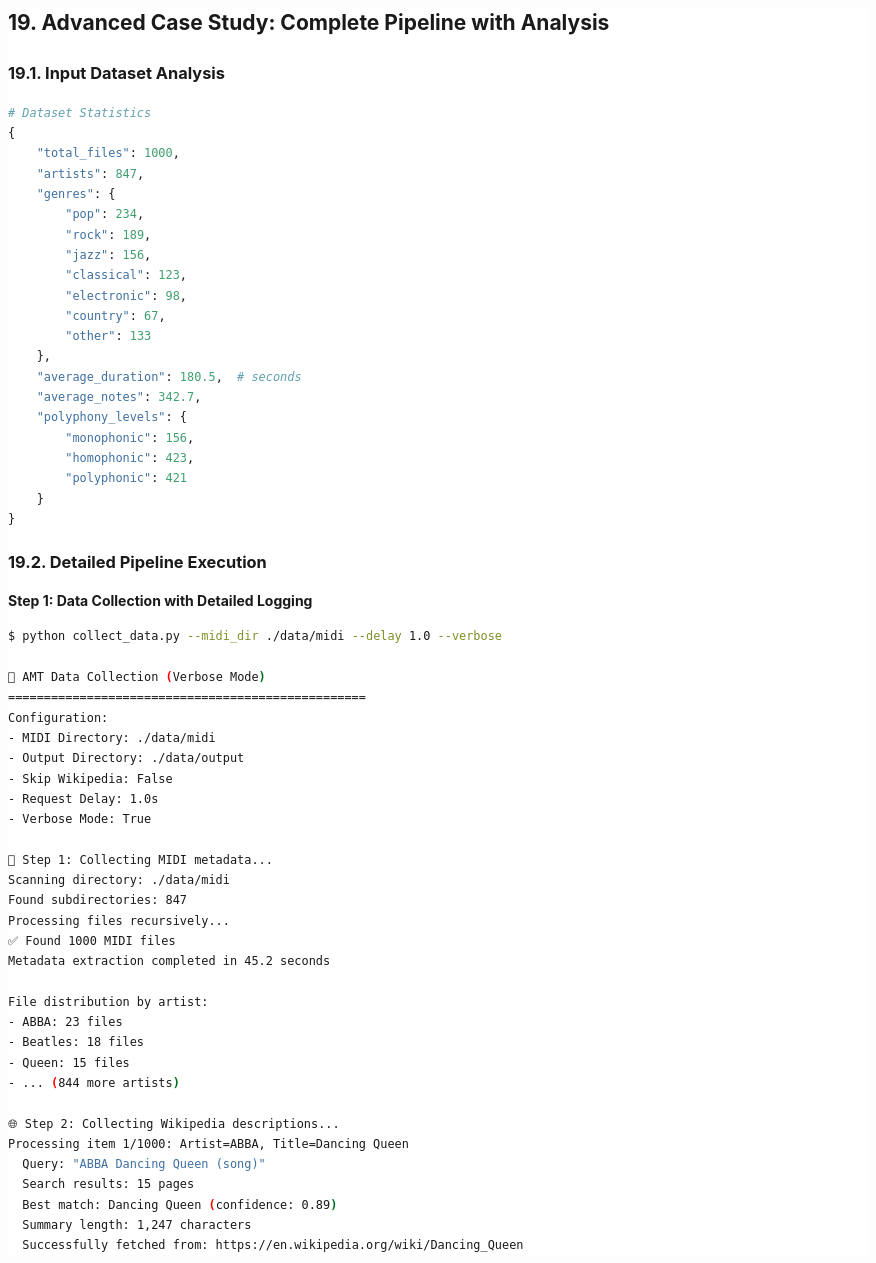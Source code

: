 
## 19. Advanced Case Study: Complete Pipeline with Analysis

### 19.1. Input Dataset Analysis
```python
# Dataset Statistics
{
    "total_files": 1000,
    "artists": 847,
    "genres": {
        "pop": 234,
        "rock": 189,
        "jazz": 156,
        "classical": 123,
        "electronic": 98,
        "country": 67,
        "other": 133
    },
    "average_duration": 180.5,  # seconds
    "average_notes": 342.7,
    "polyphony_levels": {
        "monophonic": 156,
        "homophonic": 423,
        "polyphonic": 421
    }
}
```

### 19.2. Detailed Pipeline Execution

**Step 1: Data Collection with Detailed Logging**
```bash
$ python collect_data.py --midi_dir ./data/midi --delay 1.0 --verbose

🎵 AMT Data Collection (Verbose Mode)
==================================================
Configuration:
- MIDI Directory: ./data/midi
- Output Directory: ./data/output
- Skip Wikipedia: False
- Request Delay: 1.0s
- Verbose Mode: True

📁 Step 1: Collecting MIDI metadata...
Scanning directory: ./data/midi
Found subdirectories: 847
Processing files recursively...
✅ Found 1000 MIDI files
Metadata extraction completed in 45.2 seconds

File distribution by artist:
- ABBA: 23 files
- Beatles: 18 files
- Queen: 15 files
- ... (844 more artists)

🌐 Step 2: Collecting Wikipedia descriptions...
Processing item 1/1000: Artist=ABBA, Title=Dancing Queen
  Query: "ABBA Dancing Queen (song)"
  Search results: 15 pages
  Best match: Dancing Queen (confidence: 0.89)
  Summary length: 1,247 characters
  Successfully fetched from: https://en.wikipedia.org/wiki/Dancing_Queen
```